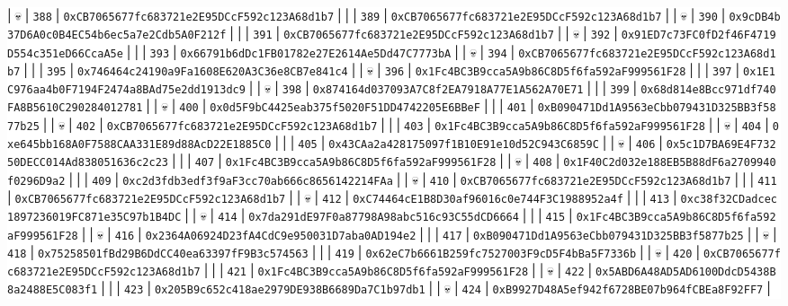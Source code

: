 | 💀 | `388` | `0xCB7065677fc683721e2E95DCcF592c123A68d1b7` |
|  | `389` | `0xCB7065677fc683721e2E95DCcF592c123A68d1b7` |
| 💀 | `390` | `0x9cDB4b37D6A0c0B4EC54b6ec5a7e2Cdb5A0F212f` |
|  | `391` | `0xCB7065677fc683721e2E95DCcF592c123A68d1b7` |
| 💀 | `392` | `0x91ED7c73FC0fD2f46F4719D554c351eD66CcaA5e` |
|  | `393` | `0x66791b6dDc1FB01782e27E2614Ae5Dd47C7773bA` |
| 💀 | `394` | `0xCB7065677fc683721e2E95DCcF592c123A68d1b7` |
|  | `395` | `0x746464c24190a9Fa1608E620A3C36e8CB7e841c4` |
| 💀 | `396` | `0x1Fc4BC3B9cca5A9b86C8D5f6fa592aF999561F28` |
|  | `397` | `0x1E1C976aa4b0F7194F2474a8BAd75e2dd1913dc9` |
| 💀 | `398` | `0x874164d037093A7C8f2EA7918A77E1A562A70E71` |
|  | `399` | `0x68d814e8Bcc971df740FA8B5610C290284012781` |
| 💀 | `400` | `0x0d5F9bC4425eab375f5020F51DD4742205E6BBeF` |
|  | `401` | `0xB090471Dd1A9563eCbb079431D325BB3f5877b25` |
| 💀 | `402` | `0xCB7065677fc683721e2E95DCcF592c123A68d1b7` |
|  | `403` | `0x1Fc4BC3B9cca5A9b86C8D5f6fa592aF999561F28` |
| 💀 | `404` | `0xe645bb168A0F7588CAA331E89d88AcD22E1885C0` |
|  | `405` | `0x43CAa2a428175097f1B10E91e10d52C943C6859C` |
| 💀 | `406` | `0x5c1D7BA69E4F73250DECC014Ad838051636c2c23` |
|  | `407` | `0x1Fc4BC3B9cca5A9b86C8D5f6fa592aF999561F28` |
| 💀 | `408` | `0x1F40C2d032e188EB5B88dF6a2709940f0296D9a2` |
|  | `409` | `0xc2d3fdb3edf3f9aF3cc70ab666c8656142214FAa` |
| 💀 | `410` | `0xCB7065677fc683721e2E95DCcF592c123A68d1b7` |
|  | `411` | `0xCB7065677fc683721e2E95DCcF592c123A68d1b7` |
| 💀 | `412` | `0xC74464cE1B8D30af96016c0e744F3C1988952a4f` |
|  | `413` | `0xc38f32CDadcec1897236019FC871e35C97b1B4DC` |
| 💀 | `414` | `0x7da291dE97F0a87798A98abc516c93C55dCD6664` |
|  | `415` | `0x1Fc4BC3B9cca5A9b86C8D5f6fa592aF999561F28` |
| 💀 | `416` | `0x2364A06924D23fA4CdC9e950031D7aba0AD194e2` |
|  | `417` | `0xB090471Dd1A9563eCbb079431D325BB3f5877b25` |
| 💀 | `418` | `0x75258501fBd29B6DdCC40ea63397fF9B3c574563` |
|  | `419` | `0x62eC7b6661B259fc7527003F9cD5F4bBa5F7336b` |
| 💀 | `420` | `0xCB7065677fc683721e2E95DCcF592c123A68d1b7` |
|  | `421` | `0x1Fc4BC3B9cca5A9b86C8D5f6fa592aF999561F28` |
| 💀 | `422` | `0x5ABD6A48AD5AD6100DdcD5438B8a2488E5C083f1` |
|  | `423` | `0x205B9c652c418ae2979DE938B6689Da7C1b97db1` |
| 💀 | `424` | `0xB9927D48A5ef942f6728BE07b964fCBEa8F92FF7` |